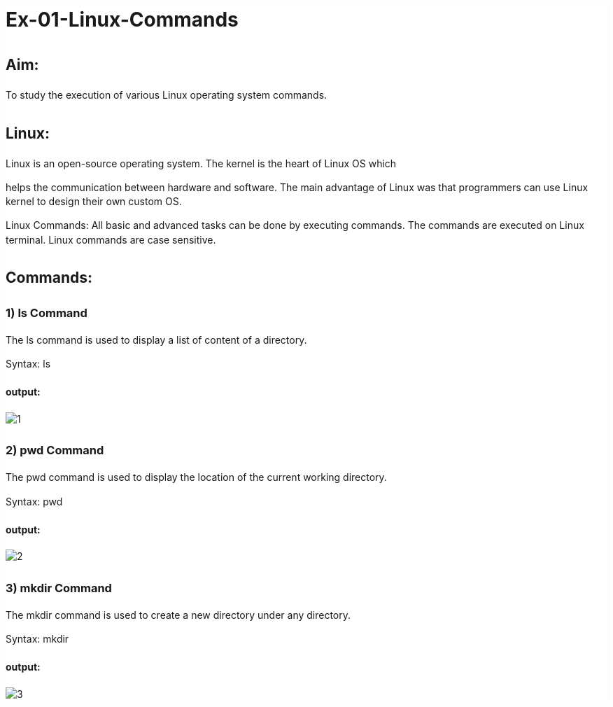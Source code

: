 # Ex-01-Linux-Commands


## Aim:

To study the execution of various Linux operating system commands.

## Linux:

Linux is an open-source operating system. The kernel is the heart of Linux OS which
 
helps the communication between hardware and software. The main advantage of Linux was that programmers can use Linux kernel to design their own custom OS.

Linux Commands:
All basic and advanced tasks can be done by executing commands. The commands are executed on Linux terminal. Linux commands are case sensitive.


## Commands:

### 1)	ls Command

The ls command is used to display a list of content of a directory.

 Syntax: ls

#### output:
<img width="472" height="68" alt="1" src="https://github.com/user-attachments/assets/83ca5c16-2752-46f3-ae8e-7513cc5561a3" />


### 2)	pwd Command

The pwd command is used to display the location of the current working directory.

Syntax: pwd

#### output:
<img width="278" height="67" alt="2" src="https://github.com/user-attachments/assets/7e88be7f-7ae9-43d6-bd9b-2b32362f319c" />


 
### 3)	mkdir Command

The mkdir command is used to create a new directory under any directory.

Syntax: mkdir <directory name>

#### output:
<img width="371" height="107" alt="3" src="https://github.com/user-attachments/assets/5ceb1594-4a61-42d5-bf82-29c82882ee6a" />


